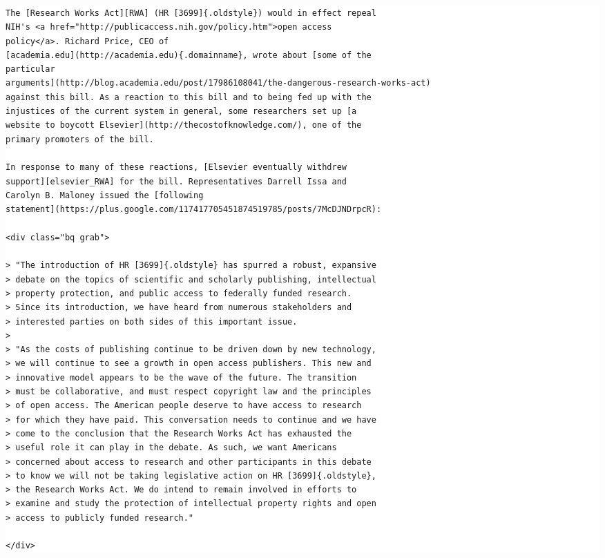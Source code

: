    The [Research Works Act][RWA] (HR [3699]{.oldstyle}) would in effect repeal
    NIH's <a href="http://publicaccess.nih.gov/policy.htm">open access
    policy</a>. Richard Price, CEO of
    [academia.edu](http://academia.edu){.domainname}, wrote about [some of the
    particular
    arguments](http://blog.academia.edu/post/17986108041/the-dangerous-research-works-act)
    against this bill. As a reaction to this bill and to being fed up with the
    injustices of the current system in general, some researchers set up [a
    website to boycott Elsevier](http://thecostofknowledge.com/), one of the
    primary promoters of the bill.

    In response to many of these reactions, [Elsevier eventually withdrew
    support][elsevier_RWA] for the bill. Representatives Darrell Issa and
    Carolyn B. Maloney issued the [following
    statement](https://plus.google.com/117417705451874519785/posts/7McDJNDrpcR):

    <div class="bq grab">

    > "The introduction of HR [3699]{.oldstyle} has spurred a robust, expansive
    > debate on the topics of scientific and scholarly publishing, intellectual
    > property protection, and public access to federally funded research.
    > Since its introduction, we have heard from numerous stakeholders and
    > interested parties on both sides of this important issue.
    >
    > "As the costs of publishing continue to be driven down by new technology,
    > we will continue to see a growth in open access publishers. This new and
    > innovative model appears to be the wave of the future. The transition
    > must be collaborative, and must respect copyright law and the principles
    > of open access. The American people deserve to have access to research
    > for which they have paid. This conversation needs to continue and we have
    > come to the conclusion that the Research Works Act has exhausted the
    > useful role it can play in the debate. As such, we want Americans
    > concerned about access to research and other participants in this debate
    > to know we will not be taking legislative action on HR [3699]{.oldstyle},
    > the Research Works Act. We do intend to remain involved in efforts to
    > examine and study the protection of intellectual property rights and open
    > access to publicly funded research."

    </div>

[^utopia]: Such as [Utopia Documents](http://utopiadocs.com/).

[^NIH]:

    This policy was passed as part of the <a
    href="http://thomas.loc.gov/cgi-bin/bdquery/z?d110:H.R.2764:">Consolidated
    Appropriations Act, [2008]{.oldstyle}</a>. The law requires that the paper
    be submitted to PubMed Central [no later than twelve months after
    publication][nih policy]. While it is great that the research will be
    available eventually, twelve months is too long to wait for the latest
    research for most research organizations, so a subscription to the journal
    is still necessary.

[^pubvalue]:

    Most of the value added by publishers currently involves selecting and
    typesetting research papers, assigning a [DOI], and organizing the
    peer-review process. While this is commendable, it is hardly worth the
    money they get paid for it.
    [Listen](http://www.youtube.com/watch?v=v31zpZ4woOI&t=13m35s){.oa-value} to
    the discussion about the value that publishers currently add to the
    research dissemination process.


[^colquhoun]: <http://www.michaeleisen.org/blog/?p=694#comment-359363>
[clarity]: </research/#clarity> "Pentandra → The Future of Research → Clarity"
[context]: </research/#context> "Pentandra → The Future of Research → Context"
[clearly show]: </research/#p[RsbOsr],h[RsbOsr,3]> "The Future of Research → Clarity (part of)"
[obama_directive]: http://www.whitehouse.gov/blog/2013/02/22/expanding-public-access-results-federally-funded-research
[oa_week]: http://openaccessweek.org/ "A global event promoting Open Access as a new norm in scholarship and research"
[truckers_parable]: /blog/a-social-business/#p[IhSApb],h[IhSApb,4]
[velvet_rope]: http://gigaom.com/2012/03/26/dont-build-a-paywall-create-a-velvet-rope-instead/
[arc]: http://chronicle.com/blogs/wiredcampus/the-australian-research-councils-new-leader-opens-up/40276
[PubMed]: http://www.ncbi.nlm.nih.gov/pmc/ "PubMed Central"
[FRPAA]: http://en.wikipedia.org/wiki/Federal_Research_Public_Access_Act
[FRPAA-legal]: <http://thomas.loc.gov/cgi-bin/query/z?c112:H.R.4004:>
[white_house]: https://petitions.whitehouse.gov/petition/require-free-access-over-internet-scientific-journal-articles-arising-taxpayer-funded-research/wDX82FLQ
[clothesline]: http://www.edge.org/conversation/-39the-clothesline-paradox-39-
[public_access]: http://www.nytimes.com/2012/09/27/us/budget-cuts-to-limit-public-access-to-georgia-archives.html?_r=0#p[WohFyo],h[WohFyo,1]
[hypertext]: http://aworkinglibrary.com/writing/hypertext-as-an-agent-of-change/
[press_agent]: http://www.amazon.com/Printing-Press-Agent-Change-Volumes/dp/0521299551
[febvre]: http://www.amazon.com/The-Coming-Book-Printing-1450-1800/dp/1859841082
[iterative]: <http://en.wikipedia.org/wiki/Iterative_and_incremental_development>
[waterfall model]: http://en.wikipedia.org/wiki/Waterfall_model
[research data]: </research/process/#p[DirGaf],h[DirGaf,1,2,DciDce,1]>
[ssd]: <http://www.nytimes.com/2012/10/09/us/social-security-death-record-limits-hinder-researchers.html?_r=2#p[MJsMJs],h[MJsMJs]>
[RWA]: <http://thomas.loc.gov/cgi-bin/bdquery/z?d112:HR03699:@@@L&summ2=m&>
[elsevier_RWA]: <http://www.elsevier.com/wps/find/intro.cws_home/newmessagerwa>
[football]: <http://www.bizjournals.com/atlanta/print-edition/2012/05/11/atlantas-proposed-new-football.html?page=all>
[hopes]: <http://www.nature.com/news/europe-joins-uk-open-access-bid-1.11022>
[nih policy]: <http://publicaccess.nih.gov/policy.htm>
[PhD Comics]: <http://www.phdcomics.com/tv/>
[technological core]: <http://techcrunch.com/2013/04/06/clayton-christensen-talks-venture-capital-crowd-funding-and-how-to-measure-your-life/>
[Clayton Christensen]: http://www.claytonchristensen.com/
[illuminated]: <http://en.wikipedia.org/wiki/Illuminated_manuscript> "Illuminated Manuscript on Wikipedia"
[booktext]: http://shikan.org/bjones/Books/booktext.html
[mission]: </company/#mission> "Pentandra → Our Mission"
[scientific priority]: http://en.wikipedia.org/wiki/Scientific_priority
[lone genius]: http://en.wikipedia.org/wiki/Heroic_theory_of_invention_and_scientific_development
[multiple discovery]: http://en.wikipedia.org/wiki/Multiple_discovery
[Udemy]: <http://www.udemy.com> "Our mission is to help anyone learn anything online"
[Coursera]: <https://www.coursera.org/> "Take the world's best courses, online, for free."
[General Assembly]: <https://generalassemb.ly/> "Learn technology, design, and business skills from industry professionals in our global community"
[Latin]: <https://en.wikipedia.org/wiki/Latin> "Latin on Wikipedia"
[parchment]: <https://en.wikipedia.org/wiki/Parchment> "Parchment on Wikipedia"
[clerk]: <https://en.wikipedia.org/wiki/Clerk#History_and_etymology> "The word clerk is derived from the Latin clericus meaning &quot;cleric&quot; or &quot;clergyman&quot;, which is the latinisation of the Greek κληρικός (klērikos), &quot;of the clergy&quot;."
[passion]: </research/#fig:passion> "The sense of mystery that drives a true scientist"
[funding]: <https://en.wikipedia.org/wiki/Funding_of_science> "Funding of Science on Wikipedia"
[Manhattan Project]: <https://en.wikipedia.org/wiki/Manhattan_Project> "Manhattan Project on Wikipedia"
[Big Science]: <https://en.wikipedia.org/wiki/Big_Science> "Big Science on Wikipedia"
[US Office of Scientific Research and Development]: <https://en.wikipedia.org/wiki/Office_of_Scientific_Research_and_Development> "OSRD on Wikipedia"
[National Science Foundation]: <https://en.wikipedia.org/wiki/National_Science_Foundation> "National Science Foundation on Wikipedia"
[Lawrence Berkeley National Laboratory]: <https://en.wikipedia.org/wiki/Lawrence_Berkeley_National_Laboratory> "LBNL on Wikipedia"
[Los Alamos National Laboratory]: <https://en.wikipedia.org/wiki/Los_Alamos_National_Laboratory> "LANL on Wikipedia"
[Oak Ridge National Laboratory]: <https://en.wikipedia.org/wiki/Oak_Ridge_National_Laboratory> "ORNL on Wikipedia"
[Argonne National Laboratory]: <https://en.wikipedia.org/wiki/Argonne_National_Laboratory> "Argonne on Wikipedia"
[Ames Laboratory]: <https://en.wikipedia.org/wiki/Ames_Laboratory> "Ames on Wikipedia"
[Brookhaven National Laboratory]: <https://en.wikipedia.org/wiki/Brookhaven_National_Laboratory> "Brookhaven on Wikipedia"
[Sandia National Laboratory]: <https://en.wikipedia.org/wiki/Sandia_National_Laboratories> "Sandia Laboratory on Wikipedia"
[Framework Programmes]: <https://en.wikipedia.org/wiki/Framework_Programmes_for_Research_and_Technological_Development> "Framework Programmes on Wikipedia"
[Wikipedia]: <http://www.wikipedia.org/> "The Free Encyclopedia"
[web]: <https://en.wikipedia.org/wiki/World_Wide_Web> "World Wide Web on Wikipedia"
[Small Science]: <https://en.wikipedia.org/wiki/Small_Science> "Small Science on Wikipedia"
[eisenhower]: <https://en.wikipedia.org/wiki/Eisenhower%27s_farewell_address> "Eisenhower's farewell address on Wikipedia"
[miracle year]: <https://en.wikipedia.org/wiki/Annus_Mirabilis_papers> "Annus Mirabilis papers on Wikipedia"
[autobiography]: <http://books.google.com/books/about/My_Autobiography.html?id=31UyYJnDhJsC> "My Autobiography by Charlie Chaplin"
[einstein]: <https://en.wikipedia.org/wiki/Albert_Einstein> "Albert Einstein on Wikipedia"
[special relativity]: <https://en.wikipedia.org/wiki/Special_relativity> "Special Relativity on Wikipedia"
[mass-energy equivalence]: <https://en.wikipedia.org/wiki/Mass%E2%80%93energy_equivalence> "Mass-energy equivalence on Wikipedia"
[altmetrics]: <https://en.wikipedia.org/wiki/Altmetrics> "Altmetrics on Wikipedia"
[New World]: <https://en.wikipedia.org/wiki/New_World> "The New World on Wikipedia"
[Amerigo Vespucci]: <https://en.wikipedia.org/wiki/Amerigo_Vespucci> "Amerigo Vespucci on Wikipedia"
[West Indies]: <https://en.wikipedia.org/wiki/West_Indies> "West Indies on Wikipedia"
[w3c_vision]: <http://www.w3.org/Consortium/mission.html#vision>
[wiki]: <http://en.wikipedia.org/wiki/Wiki> "Wiki on Wikipedia"
[domain-specific]: </research/#p[WtrHwt],h[WtrHwt,2]> "Pentandra → The Future of Research → To be most effective, research software must be domain specific"
[copy it]: <http://kk.org/thetechnium/2008/01/better-than-fre/> "Better Than Free, by Kevin Kelly"
[research cases]: </blog/introducing-research-cases/> "Introducing Research Cases"
[economics]: </blog/introducing-research-cases/#publish-or-perish> "Introducing Research Cases → Publish Or Perish"
[canada-tri-agency]: <http://poeticeconomics.blogspot.com/2015/02/canadas-tri-agency-open-access-policy.html> "Canada's tri-agency open access policy, by Heather Morrison"
[tag-list]: <http://lists.w3.org/Archives/Public/www-tag/2002Jul/0090.html>
[GNN]: <https://en.wikipedia.org/wiki/Global_Network_Navigator> "Global Network Navigator on Wikipedia"
[Goble]: <http://www.wf4ever-project.org/wiki/download/attachments/2064544/ISMB2013KeynotecleanGOBLE.pdf>
[Wavelab]: <http://statweb.stanford.edu/~donoho/Reports/1995/wavelab.pdf>
[Farkas Bolyai]: <http://en.wikipedia.org/wiki/Farkas_Bolyai> "Farkas Bolyai on Wikipedia"
[János]: <http://en.wikipedia.org/wiki/J%C3%A1nos_Bolyai> "János Bolyai on Wikipedia"
[unit of research]: </research/process/#a-unit-of-research>
[financing open access]: <http://en.wikipedia.org/wiki/Open_access#Methods_of_financing_gold_open_access_publishing>
[DOI]: <http://www.doi.org/>
[aap]: <http://en.wikipedia.org/wiki/Federal_Research_Public_Access_Act#Opposition>